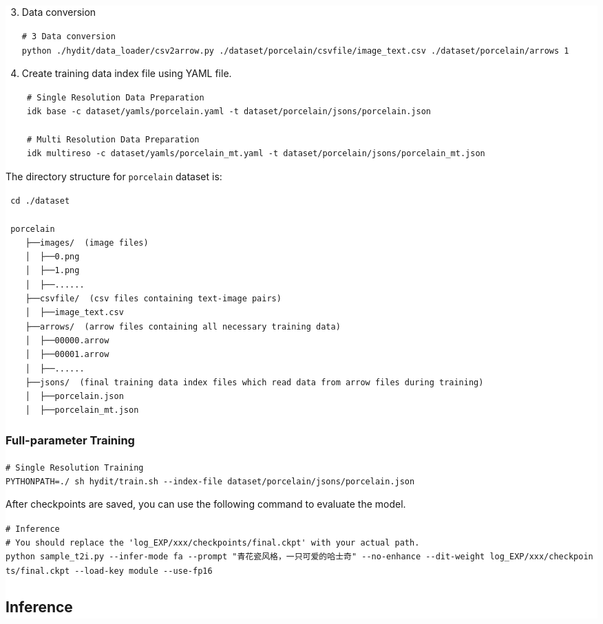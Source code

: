 3. Data conversion

   ```shell
   # 3 Data conversion
   python ./hydit/data_loader/csv2arrow.py ./dataset/porcelain/csvfile/image_text.csv ./dataset/porcelain/arrows 1
   ```

4. Create training data index file using YAML file.

   ```shell
    # Single Resolution Data Preparation
    idk base -c dataset/yamls/porcelain.yaml -t dataset/porcelain/jsons/porcelain.json

    # Multi Resolution Data Preparation
    idk multireso -c dataset/yamls/porcelain_mt.yaml -t dataset/porcelain/jsons/porcelain_mt.json
   ```

The directory structure for `porcelain` dataset is:

```shell
 cd ./dataset

 porcelain
    ├──images/  (image files)
    │  ├──0.png
    │  ├──1.png
    │  ├──......
    ├──csvfile/  (csv files containing text-image pairs)
    │  ├──image_text.csv
    ├──arrows/  (arrow files containing all necessary training data)
    │  ├──00000.arrow
    │  ├──00001.arrow
    │  ├──......
    ├──jsons/  (final training data index files which read data from arrow files during training)
    │  ├──porcelain.json
    │  ├──porcelain_mt.json
```

### Full-parameter Training

```shell
# Single Resolution Training
PYTHONPATH=./ sh hydit/train.sh --index-file dataset/porcelain/jsons/porcelain.json
```

After checkpoints are saved, you can use the following command to evaluate the model.

```shell
# Inference
# You should replace the 'log_EXP/xxx/checkpoints/final.ckpt' with your actual path.
python sample_t2i.py --infer-mode fa --prompt "青花瓷风格，一只可爱的哈士奇" --no-enhance --dit-weight log_EXP/xxx/checkpoints/final.ckpt --load-key module --use-fp16
```

## Inference
